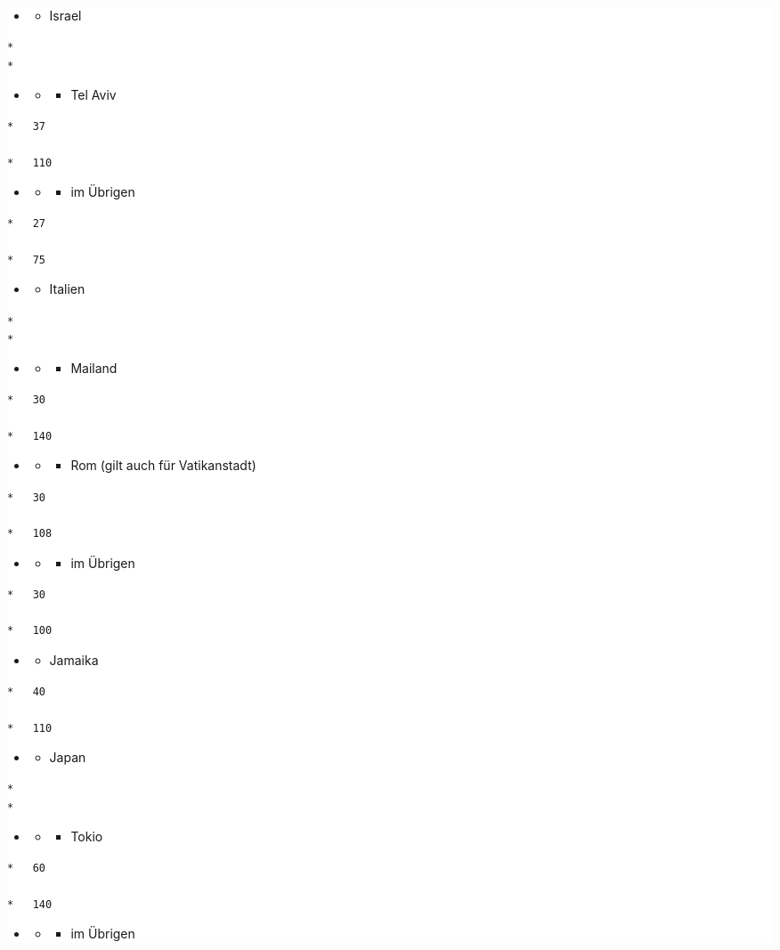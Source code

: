 
*    *   Israel

    *
    *

*    *   - Tel Aviv

    *   37

    *   110


*    *   - im Übrigen

    *   27

    *   75


*    *   Italien

    *
    *

*    *   - Mailand

    *   30

    *   140


*    *   - Rom (gilt auch für Vatikanstadt)

    *   30

    *   108


*    *   - im Übrigen

    *   30

    *   100


*    *   Jamaika

    *   40

    *   110


*    *   Japan

    *
    *

*    *   - Tokio

    *   60

    *   140


*    *   - im Übrigen
